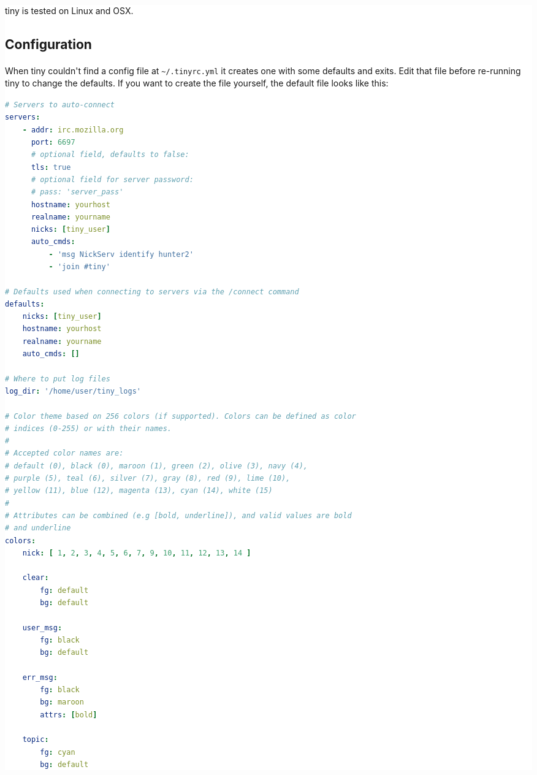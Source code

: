tiny is tested on Linux and OSX.

## Configuration

When tiny couldn't find a config file at `~/.tinyrc.yml` it creates one with
some defaults and exits. Edit that file before re-running tiny to change the
defaults. If you want to create the file yourself, the default file looks like
this:

```yaml
# Servers to auto-connect
servers:
    - addr: irc.mozilla.org
      port: 6697
      # optional field, defaults to false:
      tls: true
      # optional field for server password:
      # pass: 'server_pass'
      hostname: yourhost
      realname: yourname
      nicks: [tiny_user]
      auto_cmds:
          - 'msg NickServ identify hunter2'
          - 'join #tiny'

# Defaults used when connecting to servers via the /connect command
defaults:
    nicks: [tiny_user]
    hostname: yourhost
    realname: yourname
    auto_cmds: []

# Where to put log files
log_dir: '/home/user/tiny_logs'

# Color theme based on 256 colors (if supported). Colors can be defined as color
# indices (0-255) or with their names.
#
# Accepted color names are:
# default (0), black (0), maroon (1), green (2), olive (3), navy (4),
# purple (5), teal (6), silver (7), gray (8), red (9), lime (10),
# yellow (11), blue (12), magenta (13), cyan (14), white (15)
#
# Attributes can be combined (e.g [bold, underline]), and valid values are bold
# and underline
colors:
    nick: [ 1, 2, 3, 4, 5, 6, 7, 9, 10, 11, 12, 13, 14 ]

    clear:
        fg: default
        bg: default

    user_msg:
        fg: black
        bg: default

    err_msg:
        fg: black
        bg: maroon
        attrs: [bold]

    topic:
        fg: cyan
        bg: default
```